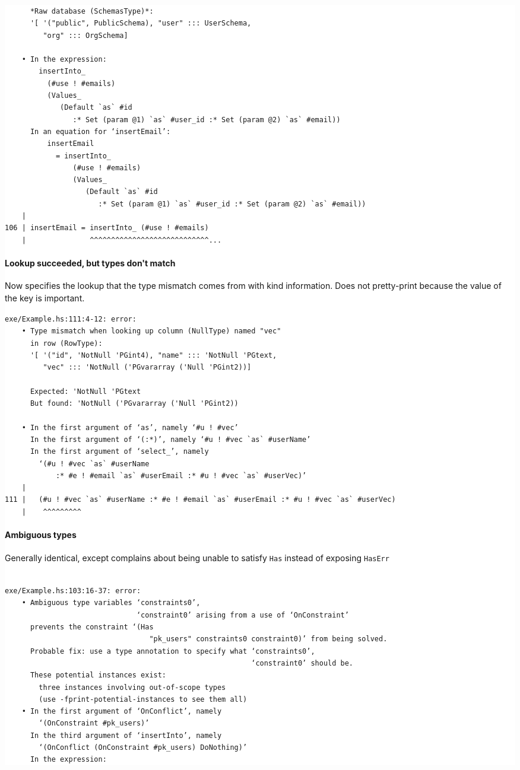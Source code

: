 ```
      *Raw database (SchemasType)*:
      '[ '("public", PublicSchema), "user" ::: UserSchema,
         "org" ::: OrgSchema]
      
    • In the expression:
        insertInto_
          (#use ! #emails)
          (Values_
             (Default `as` #id
                :* Set (param @1) `as` #user_id :* Set (param @2) `as` #email))
      In an equation for ‘insertEmail’:
          insertEmail
            = insertInto_
                (#use ! #emails)
                (Values_
                   (Default `as` #id
                      :* Set (param @1) `as` #user_id :* Set (param @2) `as` #email))
    |
106 | insertEmail = insertInto_ (#use ! #emails)
    |               ^^^^^^^^^^^^^^^^^^^^^^^^^^^^...
```
#### Lookup succeeded, but types don't match
Now specifies the lookup that the type mismatch comes from with kind
information. Does not pretty-print because the value of the key is important.
```
exe/Example.hs:111:4-12: error:
    • Type mismatch when looking up column (NullType) named "vec"
      in row (RowType):
      '[ '("id", 'NotNull 'PGint4), "name" ::: 'NotNull 'PGtext,
         "vec" ::: 'NotNull ('PGvararray ('Null 'PGint2))]
      
      Expected: 'NotNull 'PGtext
      But found: 'NotNull ('PGvararray ('Null 'PGint2))
      
    • In the first argument of ‘as’, namely ‘#u ! #vec’
      In the first argument of ‘(:*)’, namely ‘#u ! #vec `as` #userName’
      In the first argument of ‘select_’, namely
        ‘(#u ! #vec `as` #userName
            :* #e ! #email `as` #userEmail :* #u ! #vec `as` #userVec)’
    |
111 |   (#u ! #vec `as` #userName :* #e ! #email `as` #userEmail :* #u ! #vec `as` #userVec)
    |    ^^^^^^^^^
```
#### Ambiguous types
Generally identical, except complains about being unable to satisfy `Has` instead of exposing `HasErr`
```

exe/Example.hs:103:16-37: error:
    • Ambiguous type variables ‘constraints0’,
                               ‘constraint0’ arising from a use of ‘OnConstraint’
      prevents the constraint ‘(Has
                                  "pk_users" constraints0 constraint0)’ from being solved.
      Probable fix: use a type annotation to specify what ‘constraints0’,
                                                          ‘constraint0’ should be.
      These potential instances exist:
        three instances involving out-of-scope types
        (use -fprint-potential-instances to see them all)
    • In the first argument of ‘OnConflict’, namely
        ‘(OnConstraint #pk_users)’
      In the third argument of ‘insertInto’, namely
        ‘(OnConflict (OnConstraint #pk_users) DoNothing)’
      In the expression:
```